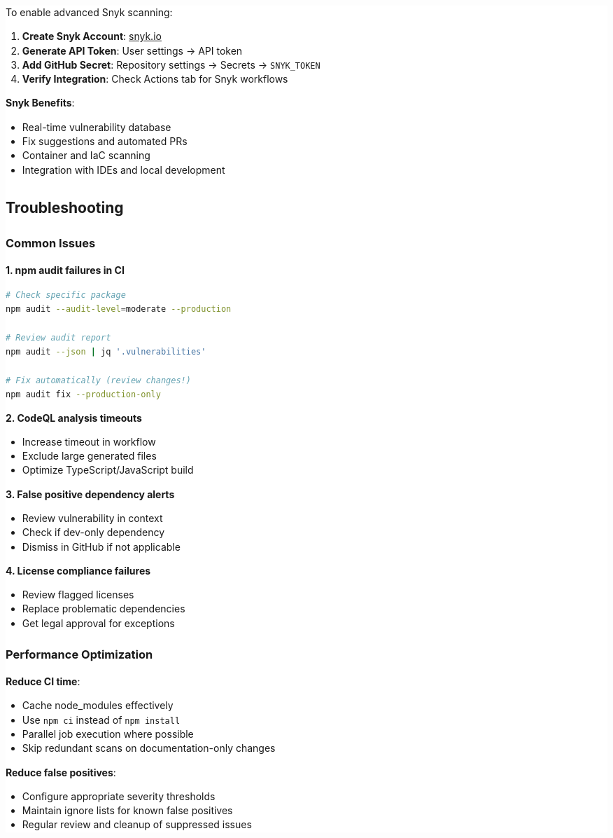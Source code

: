 To enable advanced Snyk scanning:

1. **Create Snyk Account**: [snyk.io](https://snyk.io)
2. **Generate API Token**: User settings → API token
3. **Add GitHub Secret**: Repository settings → Secrets → `SNYK_TOKEN`
4. **Verify Integration**: Check Actions tab for Snyk workflows

**Snyk Benefits**:
- Real-time vulnerability database
- Fix suggestions and automated PRs
- Container and IaC scanning
- Integration with IDEs and local development

## Troubleshooting

### Common Issues

**1. npm audit failures in CI**
```bash
# Check specific package
npm audit --audit-level=moderate --production

# Review audit report
npm audit --json | jq '.vulnerabilities'

# Fix automatically (review changes!)
npm audit fix --production-only
```

**2. CodeQL analysis timeouts**
- Increase timeout in workflow
- Exclude large generated files
- Optimize TypeScript/JavaScript build

**3. False positive dependency alerts**
- Review vulnerability in context
- Check if dev-only dependency
- Dismiss in GitHub if not applicable

**4. License compliance failures**
- Review flagged licenses
- Replace problematic dependencies
- Get legal approval for exceptions

### Performance Optimization

**Reduce CI time**:
- Cache node_modules effectively
- Use `npm ci` instead of `npm install`
- Parallel job execution where possible
- Skip redundant scans on documentation-only changes

**Reduce false positives**:
- Configure appropriate severity thresholds
- Maintain ignore lists for known false positives
- Regular review and cleanup of suppressed issues
